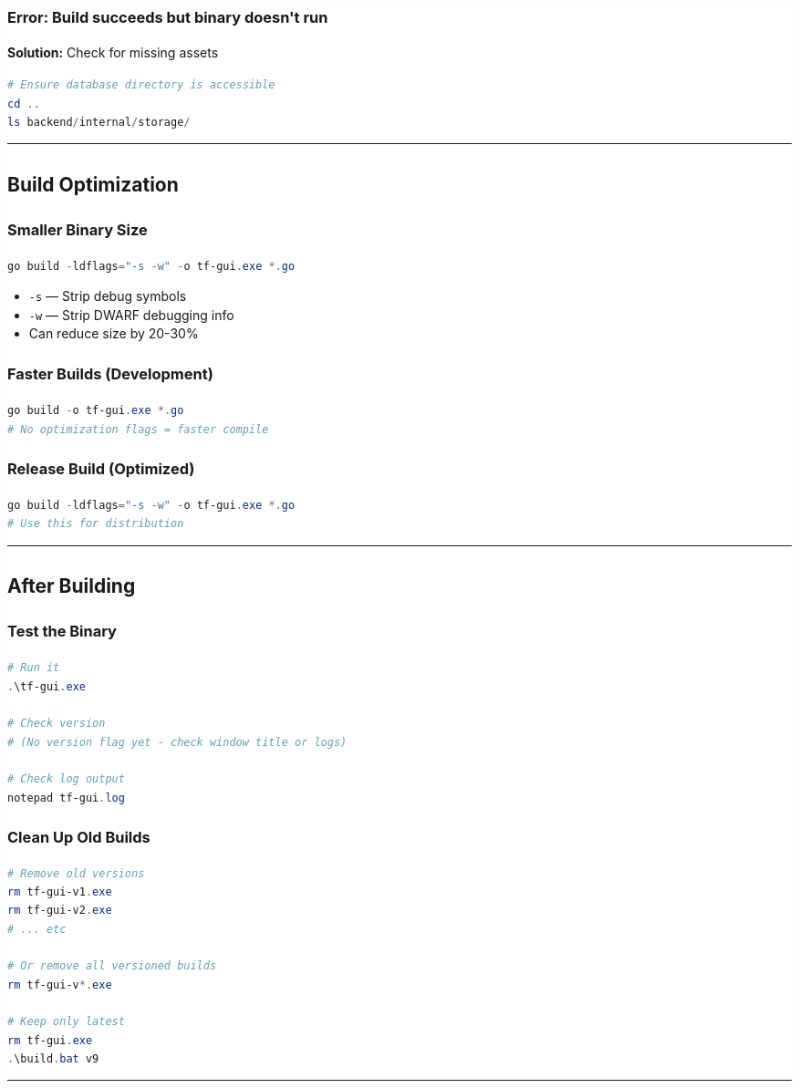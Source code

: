### Error: Build succeeds but binary doesn't run
**Solution:** Check for missing assets
```powershell
# Ensure database directory is accessible
cd ..
ls backend/internal/storage/
```

---

## Build Optimization

### Smaller Binary Size
```powershell
go build -ldflags="-s -w" -o tf-gui.exe *.go
```
- `-s` — Strip debug symbols
- `-w` — Strip DWARF debugging info
- Can reduce size by 20-30%

### Faster Builds (Development)
```powershell
go build -o tf-gui.exe *.go
# No optimization flags = faster compile
```

### Release Build (Optimized)
```powershell
go build -ldflags="-s -w" -o tf-gui.exe *.go
# Use this for distribution
```

---

## After Building

### Test the Binary
```powershell
# Run it
.\tf-gui.exe

# Check version
# (No version flag yet - check window title or logs)

# Check log output
notepad tf-gui.log
```

### Clean Up Old Builds
```powershell
# Remove old versions
rm tf-gui-v1.exe
rm tf-gui-v2.exe
# ... etc

# Or remove all versioned builds
rm tf-gui-v*.exe

# Keep only latest
rm tf-gui.exe
.\build.bat v9
```

---